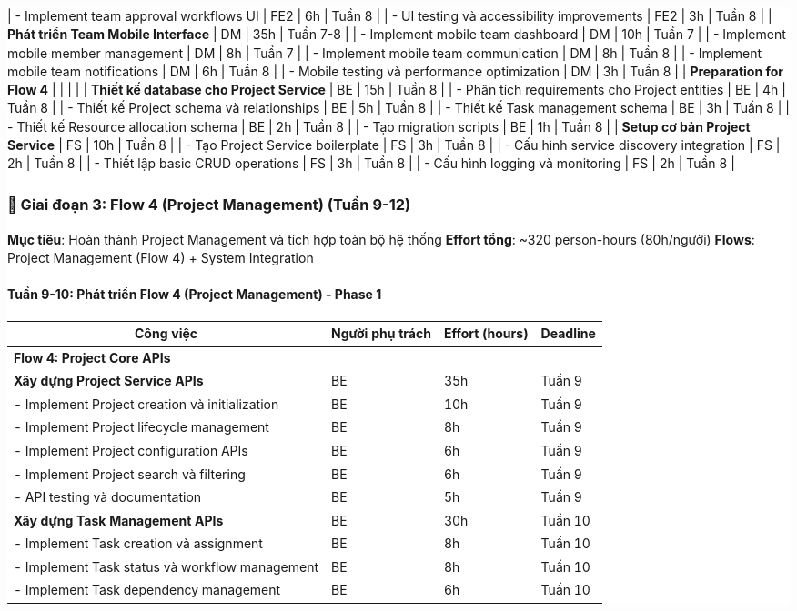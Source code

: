 | - Implement team approval workflows UI | FE2 | 6h | Tuần 8 |
| - UI testing và accessibility improvements | FE2 | 3h | Tuần 8 |
| **Phát triển Team Mobile Interface** | DM | 35h | Tuần 7-8 |
| - Implement mobile team dashboard | DM | 10h | Tuần 7 |
| - Implement mobile member management | DM | 8h | Tuần 7 |
| - Implement mobile team communication | DM | 8h | Tuần 8 |
| - Implement mobile team notifications | DM | 6h | Tuần 8 |
| - Mobile testing và performance optimization | DM | 3h | Tuần 8 |
| **Preparation for Flow 4** | | | |
| **Thiết kế database cho Project Service** | BE | 15h | Tuần 8 |
| - Phân tích requirements cho Project entities | BE | 4h | Tuần 8 |
| - Thiết kế Project schema và relationships | BE | 5h | Tuần 8 |
| - Thiết kế Task management schema | BE | 3h | Tuần 8 |
| - Thiết kế Resource allocation schema | BE | 2h | Tuần 8 |
| - Tạo migration scripts | BE | 1h | Tuần 8 |
| **Setup cơ bản Project Service** | FS | 10h | Tuần 8 |
| - Tạo Project Service boilerplate | FS | 3h | Tuần 8 |
| - Cấu hình service discovery integration | FS | 2h | Tuần 8 |
| - Thiết lập basic CRUD operations | FS | 3h | Tuần 8 |
| - Cấu hình logging và monitoring | FS | 2h | Tuần 8 |

### 🚀 Giai đoạn 3: Flow 4 (Project Management) (Tuần 9-12)
**Mục tiêu**: Hoàn thành Project Management và tích hợp toàn bộ hệ thống
**Effort tổng**: ~320 person-hours (80h/người)
**Flows**: Project Management (Flow 4) + System Integration

#### Tuần 9-10: Phát triển Flow 4 (Project Management) - Phase 1
| Công việc | Người phụ trách | Effort (hours) | Deadline |
|-----------|-----------------|----------------|----------|
| **Flow 4: Project Core APIs** | | | |
| **Xây dựng Project Service APIs** | BE | 35h | Tuần 9 |
| - Implement Project creation và initialization | BE | 10h | Tuần 9 |
| - Implement Project lifecycle management | BE | 8h | Tuần 9 |
| - Implement Project configuration APIs | BE | 6h | Tuần 9 |
| - Implement Project search và filtering | BE | 6h | Tuần 9 |
| - API testing và documentation | BE | 5h | Tuần 9 |
| **Xây dựng Task Management APIs** | BE | 30h | Tuần 10 |
| - Implement Task creation và assignment | BE | 8h | Tuần 10 |
| - Implement Task status và workflow management | BE | 8h | Tuần 10 |
| - Implement Task dependency management | BE | 6h | Tuần 10 |
